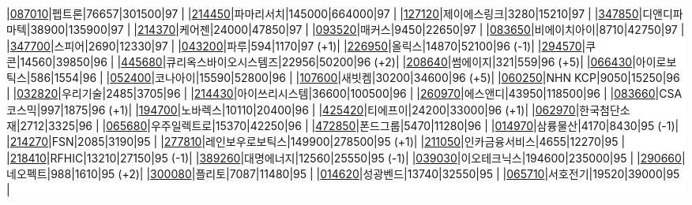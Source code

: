 |[087010](https://finance.daum.net/quotes/A087010)|펩트론|76657|301500|97 |
|[214450](https://finance.daum.net/quotes/A214450)|파마리서치|145000|664000|97 |
|[127120](https://finance.daum.net/quotes/A127120)|제이에스링크|3280|15210|97 |
|[347850](https://finance.daum.net/quotes/A347850)|디앤디파마텍|38900|135900|97 |
|[214370](https://finance.daum.net/quotes/A214370)|케어젠|24000|47850|97 |
|[093520](https://finance.daum.net/quotes/A093520)|매커스|9450|22650|97 |
|[083650](https://finance.daum.net/quotes/A083650)|비에이치아이|8710|42750|97 |
|[347700](https://finance.daum.net/quotes/A347700)|스피어|2690|12330|97 |
|[043200](https://finance.daum.net/quotes/A043200)|파루|594|1170|97 (+1)|
|[226950](https://finance.daum.net/quotes/A226950)|올릭스|14870|52100|96 (-1)|
|[294570](https://finance.daum.net/quotes/A294570)|쿠콘|14560|39850|96 |
|[445680](https://finance.daum.net/quotes/A445680)|큐리옥스바이오시스템즈|22956|50200|96 (+2)|
|[208640](https://finance.daum.net/quotes/A208640)|썸에이지|321|559|96 (+5)|
|[066430](https://finance.daum.net/quotes/A066430)|아이로보틱스|586|1554|96 |
|[052400](https://finance.daum.net/quotes/A052400)|코나아이|15590|52800|96 |
|[107600](https://finance.daum.net/quotes/A107600)|새빗켐|30200|34600|96 (+5)|
|[060250](https://finance.daum.net/quotes/A060250)|NHN KCP|9050|15250|96 |
|[032820](https://finance.daum.net/quotes/A032820)|우리기술|2485|3705|96 |
|[214430](https://finance.daum.net/quotes/A214430)|아이쓰리시스템|36600|100500|96 |
|[260970](https://finance.daum.net/quotes/A260970)|에스앤디|43950|118500|96 |
|[083660](https://finance.daum.net/quotes/A083660)|CSA 코스믹|997|1875|96 (+1)|
|[194700](https://finance.daum.net/quotes/A194700)|노바렉스|10110|20400|96 |
|[425420](https://finance.daum.net/quotes/A425420)|티에프이|24200|33000|96 (+1)|
|[062970](https://finance.daum.net/quotes/A062970)|한국첨단소재|2712|3325|96 |
|[065680](https://finance.daum.net/quotes/A065680)|우주일렉트로|15370|42250|96 |
|[472850](https://finance.daum.net/quotes/A472850)|폰드그룹|5470|11280|96 |
|[014970](https://finance.daum.net/quotes/A014970)|삼륭물산|4170|8430|95 (-1)|
|[214270](https://finance.daum.net/quotes/A214270)|FSN|2085|3190|95 |
|[277810](https://finance.daum.net/quotes/A277810)|레인보우로보틱스|149900|278500|95 (+1)|
|[211050](https://finance.daum.net/quotes/A211050)|인카금융서비스|4655|12270|95 |
|[218410](https://finance.daum.net/quotes/A218410)|RFHIC|13210|27150|95 (-1)|
|[389260](https://finance.daum.net/quotes/A389260)|대명에너지|12560|25550|95 (-1)|
|[039030](https://finance.daum.net/quotes/A039030)|이오테크닉스|194600|235000|95 |
|[290660](https://finance.daum.net/quotes/A290660)|네오펙트|988|1610|95 (+2)|
|[300080](https://finance.daum.net/quotes/A300080)|플리토|7087|11480|95 |
|[014620](https://finance.daum.net/quotes/A014620)|성광벤드|13740|32550|95 |
|[065710](https://finance.daum.net/quotes/A065710)|서호전기|19520|39000|95 |
